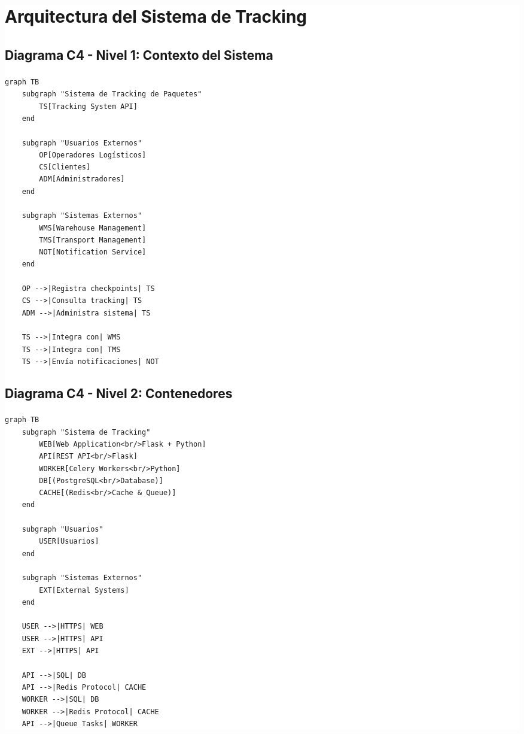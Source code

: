 # Arquitectura del Sistema de Tracking

## Diagrama C4 - Nivel 1: Contexto del Sistema

```mermaid
graph TB
    subgraph "Sistema de Tracking de Paquetes"
        TS[Tracking System API]
    end
    
    subgraph "Usuarios Externos"
        OP[Operadores Logísticos]
        CS[Clientes]
        ADM[Administradores]
    end
    
    subgraph "Sistemas Externos"
        WMS[Warehouse Management]
        TMS[Transport Management]
        NOT[Notification Service]
    end
    
    OP -->|Registra checkpoints| TS
    CS -->|Consulta tracking| TS
    ADM -->|Administra sistema| TS
    
    TS -->|Integra con| WMS
    TS -->|Integra con| TMS
    TS -->|Envía notificaciones| NOT
```

## Diagrama C4 - Nivel 2: Contenedores

```mermaid
graph TB
    subgraph "Sistema de Tracking"
        WEB[Web Application<br/>Flask + Python]
        API[REST API<br/>Flask]
        WORKER[Celery Workers<br/>Python]
        DB[(PostgreSQL<br/>Database)]
        CACHE[(Redis<br/>Cache & Queue)]
    end
    
    subgraph "Usuarios"
        USER[Usuarios]
    end
    
    subgraph "Sistemas Externos"
        EXT[External Systems]
    end
    
    USER -->|HTTPS| WEB
    USER -->|HTTPS| API
    EXT -->|HTTPS| API
    
    API -->|SQL| DB
    API -->|Redis Protocol| CACHE
    WORKER -->|SQL| DB
    WORKER -->|Redis Protocol| CACHE
    API -->|Queue Tasks| WORKER
```

